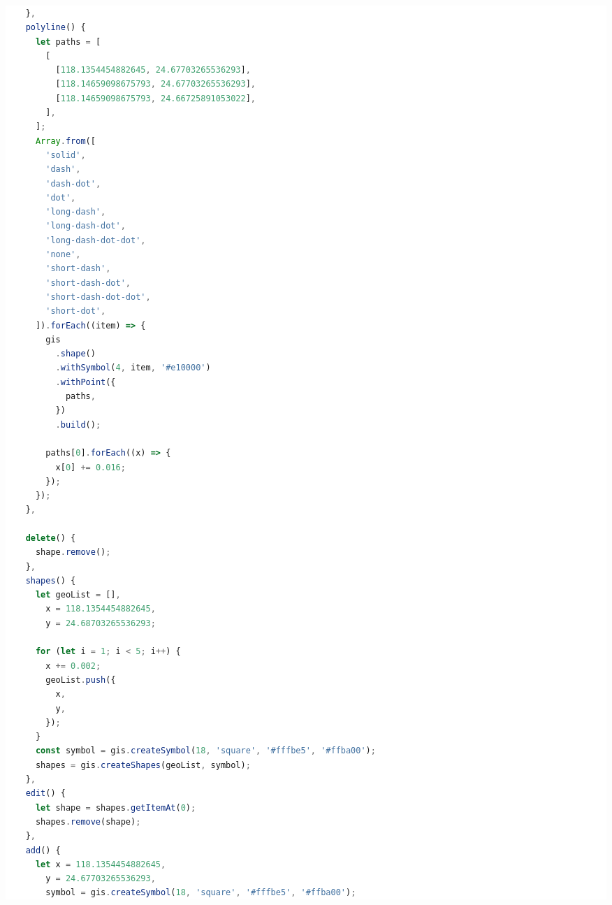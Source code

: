 ```ts
    },
    polyline() {
      let paths = [
        [
          [118.1354454882645, 24.67703265536293],
          [118.14659098675793, 24.67703265536293],
          [118.14659098675793, 24.66725891053022],
        ],
      ];
      Array.from([
        'solid',
        'dash',
        'dash-dot',
        'dot',
        'long-dash',
        'long-dash-dot',
        'long-dash-dot-dot',
        'none',
        'short-dash',
        'short-dash-dot',
        'short-dash-dot-dot',
        'short-dot',
      ]).forEach((item) => {
        gis
          .shape()
          .withSymbol(4, item, '#e10000')
          .withPoint({
            paths,
          })
          .build();

        paths[0].forEach((x) => {
          x[0] += 0.016;
        });
      });
    },

    delete() {
      shape.remove();
    },
    shapes() {
      let geoList = [],
        x = 118.1354454882645,
        y = 24.68703265536293;

      for (let i = 1; i < 5; i++) {
        x += 0.002;
        geoList.push({
          x,
          y,
        });
      }
      const symbol = gis.createSymbol(18, 'square', '#fffbe5', '#ffba00');
      shapes = gis.createShapes(geoList, symbol);
    },
    edit() {
      let shape = shapes.getItemAt(0);
      shapes.remove(shape);
    },
    add() {
      let x = 118.1354454882645,
        y = 24.67703265536293,
        symbol = gis.createSymbol(18, 'square', '#fffbe5', '#ffba00');
```
